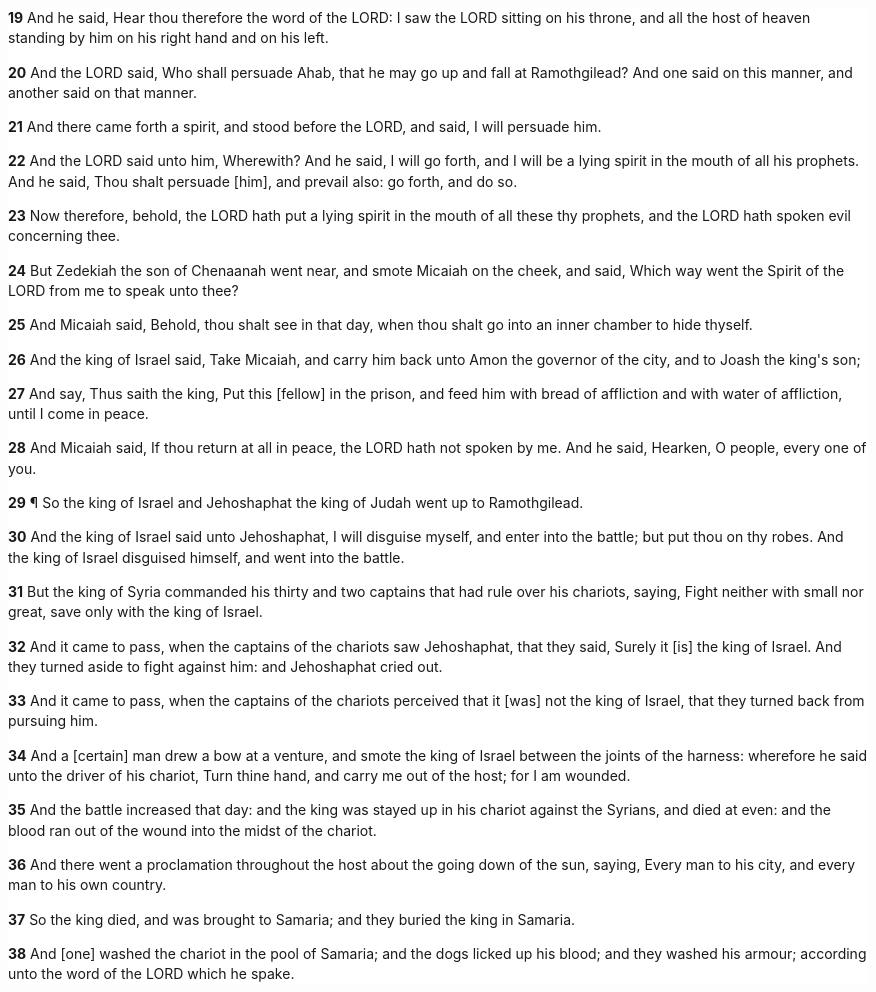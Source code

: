 **19** And he said, Hear thou therefore the word of the LORD: I saw the LORD sitting on his throne, and all the host of heaven standing by him on his right hand and on his left.

**20** And the LORD said, Who shall persuade Ahab, that he may go up and fall at Ramothgilead? And one said on this manner, and another said on that manner.

**21** And there came forth a spirit, and stood before the LORD, and said, I will persuade him.

**22** And the LORD said unto him, Wherewith? And he said, I will go forth, and I will be a lying spirit in the mouth of all his prophets. And he said, Thou shalt persuade [him], and prevail also: go forth, and do so.

**23** Now therefore, behold, the LORD hath put a lying spirit in the mouth of all these thy prophets, and the LORD hath spoken evil concerning thee.

**24** But Zedekiah the son of Chenaanah went near, and smote Micaiah on the cheek, and said, Which way went the Spirit of the LORD from me to speak unto thee?

**25** And Micaiah said, Behold, thou shalt see in that day, when thou shalt go into an inner chamber to hide thyself.

**26** And the king of Israel said, Take Micaiah, and carry him back unto Amon the governor of the city, and to Joash the king's son;

**27** And say, Thus saith the king, Put this [fellow] in the prison, and feed him with bread of affliction and with water of affliction, until I come in peace.

**28** And Micaiah said, If thou return at all in peace, the LORD hath not spoken by me. And he said, Hearken, O people, every one of you.

**29** ¶ So the king of Israel and Jehoshaphat the king of Judah went up to Ramothgilead.

**30** And the king of Israel said unto Jehoshaphat, I will disguise myself, and enter into the battle; but put thou on thy robes. And the king of Israel disguised himself, and went into the battle.

**31** But the king of Syria commanded his thirty and two captains that had rule over his chariots, saying, Fight neither with small nor great, save only with the king of Israel.

**32** And it came to pass, when the captains of the chariots saw Jehoshaphat, that they said, Surely it [is] the king of Israel. And they turned aside to fight against him: and Jehoshaphat cried out.

**33** And it came to pass, when the captains of the chariots perceived that it [was] not the king of Israel, that they turned back from pursuing him.

**34** And a [certain] man drew a bow at a venture, and smote the king of Israel between the joints of the harness: wherefore he said unto the driver of his chariot, Turn thine hand, and carry me out of the host; for I am wounded.

**35** And the battle increased that day: and the king was stayed up in his chariot against the Syrians, and died at even: and the blood ran out of the wound into the midst of the chariot.

**36** And there went a proclamation throughout the host about the going down of the sun, saying, Every man to his city, and every man to his own country.

**37** So the king died, and was brought to Samaria; and they buried the king in Samaria.

**38** And [one] washed the chariot in the pool of Samaria; and the dogs licked up his blood; and they washed his armour; according unto the word of the LORD which he spake.
